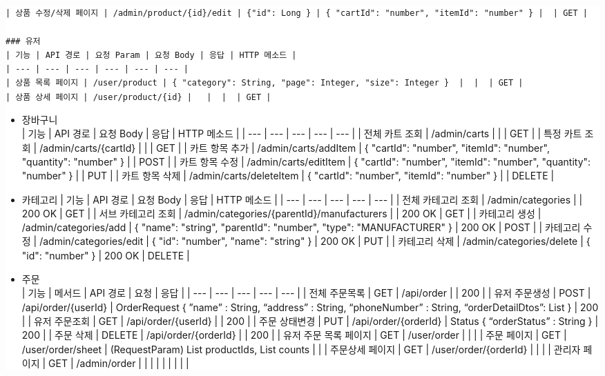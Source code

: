     | 상품 수정/삭제 페이지 | /admin/product/{id}/edit | {"id": Long } | { "cartId": "number", "itemId": "number" } |  | GET |

    ### 유저
    | 기능 | API 경로 | 요청 Param | 요청 Body | 응답 | HTTP 메소드 |
    | --- | --- | --- | --- | --- | --- |
    | 상품 목록 페이지 | /user/product | { "category": String, "page": Integer, "size": Integer }  |  |  | GET |
    | 상품 상세 페이지 | /user/product/{id} |   |  |  | GET |
    
- 장바구니    
    | 기능 | API 경로 | 요청 Body | 응답 | HTTP 메소드 |
    | --- | --- | --- | --- | --- |
    | 전체 카트 조회 | /admin/carts |  |  | GET |
    | 특정 카트 조회 | /admin/carts/{cartId} |  |  | GET |
    | 카트 항목 추가 | /admin/carts/addItem | { "cartId": "number", "itemId": "number", "quantity": "number" } |  | POST |
    | 카트 항목 수정 | /admin/carts/editItem | { "cartId": "number", "itemId": "number", "quantity": "number" } |  | PUT |
    | 카트 항목 삭제 | /admin/carts/deleteItem | { "cartId": "number", "itemId": "number" } |  | DELETE |
  
- 카테고리
    | 기능 | API 경로 | 요청 Body | 응답 | HTTP 메소드 |
    | --- | --- | --- | --- | --- |
    | 전체 카테고리 조회 | /admin/categories |  | 200 OK | GET |
    | 서브 카테고리 조회 | /admin/categories/{parentId}/manufacturers |  | 200 OK | GET |
    | 카테고리 생성 | /admin/categories/add | { "name": "string", "parentId": "number", "type": "MANUFACTURER" } | 200 OK | POST |
    | 카테고리 수정 | /admin/categories/edit | { "id": "number", "name": "string" } | 200 OK | PUT |
    | 카테고리 삭제 | /admin/categories/delete | { "id": "number" } | 200 OK | DELETE |

- 주문  
    | 기능 | 메서드 | API 경로 | 요청 | 응답 |
    | --- | --- | --- | --- | --- |
    | 전체 주문목록 | GET | /api/order |  | 200 |
    | 유저 주문생성 | POST | /api/order/{userId} | OrderRequest {
        ”name” : String,
        “address” : String,
        “phoneNumber” : String,
        “orderDetailDtos”: List<OrderDetailDto>
    } | 200 |
    | 유저 주문조회 | GET | /api/order/{userId} |  | 200 |
    | 주문 상태변경 | PUT | /api/order/{orderId} | Status { “orderStatus” : String } | 200 |
    | 주문 삭제 | DELETE | /api/order/{orderId} |  | 200 |
    | 유저 주문 목록 페이지 | GET | /user/order |  |  |
    | 주문 페이지 | GET | /user/order/sheet | (RequestParam) List<Long> productIds, List<Long> counts |  |
    | 주문상세 페이지 | GET | /user/order/{orderId} |  |  |
    | 관리자 페이지 | GET | /admin/order |  |  |
    |  |  |  |  |  |
